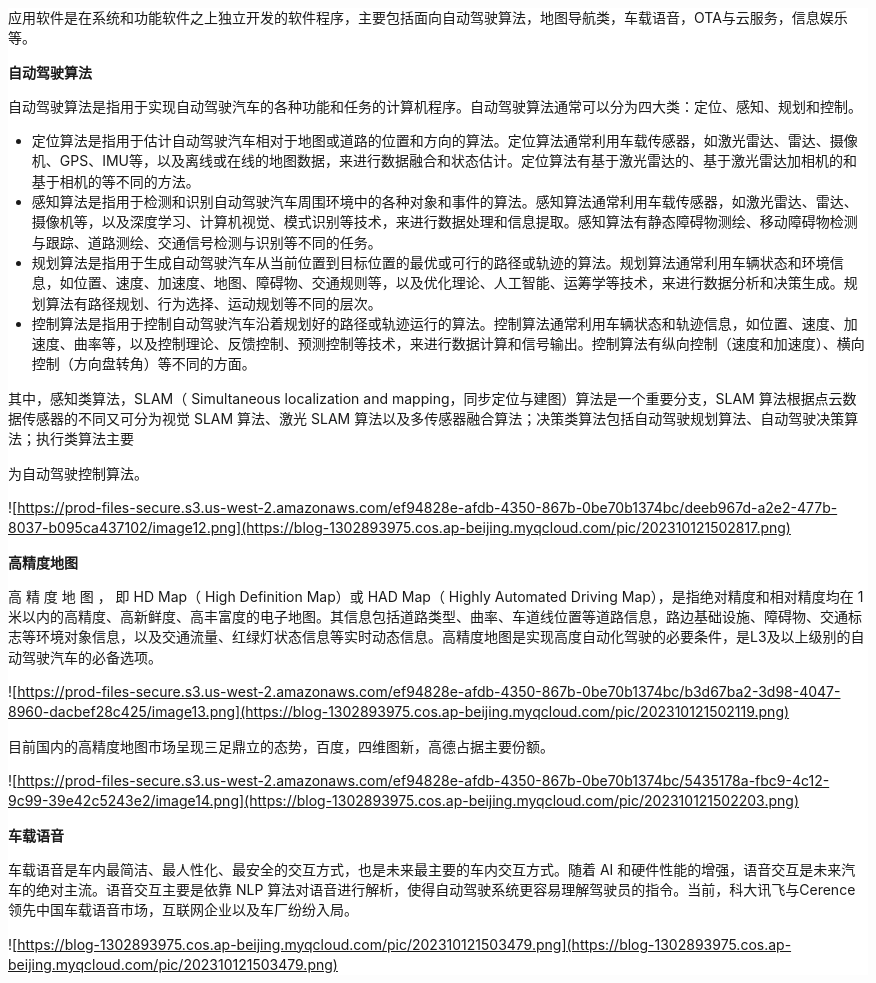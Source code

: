 应用软件是在系统和功能软件之上独立开发的软件程序，主要包括面向自动驾驶算法，地图导航类，车载语音，OTA与云服务，信息娱乐等。

**自动驾驶算法**

自动驾驶算法是指用于实现自动驾驶汽车的各种功能和任务的计算机程序。自动驾驶算法通常可以分为四大类：定位、感知、规划和控制。

- 定位算法是指用于估计自动驾驶汽车相对于地图或道路的位置和方向的算法。定位算法通常利用车载传感器，如激光雷达、雷达、摄像机、GPS、IMU等，以及离线或在线的地图数据，来进行数据融合和状态估计。定位算法有基于激光雷达的、基于激光雷达加相机的和基于相机的等不同的方法。
- 感知算法是指用于检测和识别自动驾驶汽车周围环境中的各种对象和事件的算法。感知算法通常利用车载传感器，如激光雷达、雷达、摄像机等，以及深度学习、计算机视觉、模式识别等技术，来进行数据处理和信息提取。感知算法有静态障碍物测绘、移动障碍物检测与跟踪、道路测绘、交通信号检测与识别等不同的任务。
- 规划算法是指用于生成自动驾驶汽车从当前位置到目标位置的最优或可行的路径或轨迹的算法。规划算法通常利用车辆状态和环境信息，如位置、速度、加速度、地图、障碍物、交通规则等，以及优化理论、人工智能、运筹学等技术，来进行数据分析和决策生成。规划算法有路径规划、行为选择、运动规划等不同的层次。
- 控制算法是指用于控制自动驾驶汽车沿着规划好的路径或轨迹运行的算法。控制算法通常利用车辆状态和轨迹信息，如位置、速度、加速度、曲率等，以及控制理论、反馈控制、预测控制等技术，来进行数据计算和信号输出。控制算法有纵向控制（速度和加速度）、横向控制（方向盘转角）等不同的方面。

其中，感知类算法，SLAM（ Simultaneous localization and mapping，同步定位与建图）算法是一个重要分支，SLAM 算法根据点云数据传感器的不同又可分为视觉 SLAM 算法、激光 SLAM 算法以及多传感器融合算法；决策类算法包括自动驾驶规划算法、自动驾驶决策算法；执行类算法主要

为自动驾驶控制算法。

![https://prod-files-secure.s3.us-west-2.amazonaws.com/ef94828e-afdb-4350-867b-0be70b1374bc/deeb967d-a2e2-477b-8037-b095ca437102/image12.png](https://blog-1302893975.cos.ap-beijing.myqcloud.com/pic/202310121502817.png)

**高精度地图**

高 精 度 地 图 ， 即 HD Map（ High Definition Map）或 HAD Map（ Highly Automated Driving Map），是指绝对精度和相对精度均在 1 米以内的高精度、高新鲜度、高丰富度的电子地图。其信息包括道路类型、曲率、车道线位置等道路信息，路边基础设施、障碍物、交通标志等环境对象信息，以及交通流量、红绿灯状态信息等实时动态信息。高精度地图是实现高度自动化驾驶的必要条件，是L3及以上级别的自动驾驶汽车的必备选项。

![https://prod-files-secure.s3.us-west-2.amazonaws.com/ef94828e-afdb-4350-867b-0be70b1374bc/b3d67ba2-3d98-4047-8960-dacbef28c425/image13.png](https://blog-1302893975.cos.ap-beijing.myqcloud.com/pic/202310121502119.png)

目前国内的高精度地图市场呈现三足鼎立的态势，百度，四维图新，高德占据主要份额。

![https://prod-files-secure.s3.us-west-2.amazonaws.com/ef94828e-afdb-4350-867b-0be70b1374bc/5435178a-fbc9-4c12-9c99-39e42c5243e2/image14.png](https://blog-1302893975.cos.ap-beijing.myqcloud.com/pic/202310121502203.png)

**车载语音**

车载语音是车内最简洁、最人性化、最安全的交互方式，也是未来最主要的车内交互方式。随着 AI 和硬件性能的增强，语音交互是未来汽车的绝对主流。语音交互主要是依靠 NLP 算法对语音进行解析，使得自动驾驶系统更容易理解驾驶员的指令。当前，科大讯飞与Cerence领先中国车载语音市场，互联网企业以及车厂纷纷入局。

![https://blog-1302893975.cos.ap-beijing.myqcloud.com/pic/202310121503479.png](https://blog-1302893975.cos.ap-beijing.myqcloud.com/pic/202310121503479.png)

